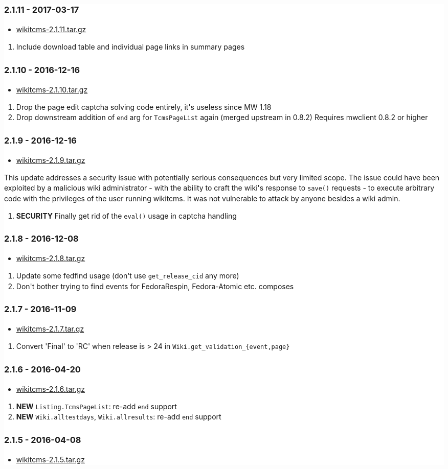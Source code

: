 ### 2.1.11 - 2017-03-17

*   [wikitcms-2.1.11.tar.gz](https://files.pythonhosted.org/packages/source/w/wikitcms/wikitcms-2.1.11.tar.gz)

1.  Include download table and individual page links in summary pages

### 2.1.10 - 2016-12-16

*   [wikitcms-2.1.10.tar.gz](https://files.pythonhosted.org/packages/source/w/wikitcms/wikitcms-2.1.10.tar.gz)

1.  Drop the page edit captcha solving code entirely, it's useless since MW 1.18
2.  Drop downstream addition of `end` arg for `TcmsPageList` again (merged upstream in 0.8.2)
    Requires mwclient 0.8.2 or higher

### 2.1.9 - 2016-12-16

*   [wikitcms-2.1.9.tar.gz](https://files.pythonhosted.org/packages/source/w/wikitcms/wikitcms-2.1.9.tar.gz)

This update addresses a security issue with potentially serious consequences
but very limited scope. The issue could have been exploited by a malicious wiki
administrator - with the ability to craft the wiki's response to `save()`
requests - to execute arbitrary code with the privileges of the user running
wikitcms. It was not vulnerable to attack by anyone besides a wiki admin.

1.  **SECURITY** Finally get rid of the `eval()` usage in captcha handling

### 2.1.8 - 2016-12-08

*   [wikitcms-2.1.8.tar.gz](https://files.pythonhosted.org/packages/source/w/wikitcms/wikitcms-2.1.8.tar.gz)

1.  Update some fedfind usage (don't use `get_release_cid` any more)
2.  Don't bother trying to find events for FedoraRespin, Fedora-Atomic etc. composes

### 2.1.7 - 2016-11-09

*   [wikitcms-2.1.7.tar.gz](https://files.pythonhosted.org/packages/source/w/wikitcms/wikitcms-2.1.7.tar.gz)

1.  Convert 'Final' to 'RC' when release is > 24 in `Wiki.get_validation_{event,page}`

### 2.1.6 - 2016-04-20

*   [wikitcms-2.1.6.tar.gz](https://files.pythonhosted.org/packages/source/w/wikitcms/wikitcms-2.1.6.tar.gz)

1.  **NEW** `Listing.TcmsPageList`: re-add `end` support
2.  **NEW** `Wiki.alltestdays`, `Wiki.allresults`: re-add `end` support

### 2.1.5 - 2016-04-08

*   [wikitcms-2.1.5.tar.gz](https://files.pythonhosted.org/packages/source/w/wikitcms/wikitcms-2.1.5.tar.gz)
